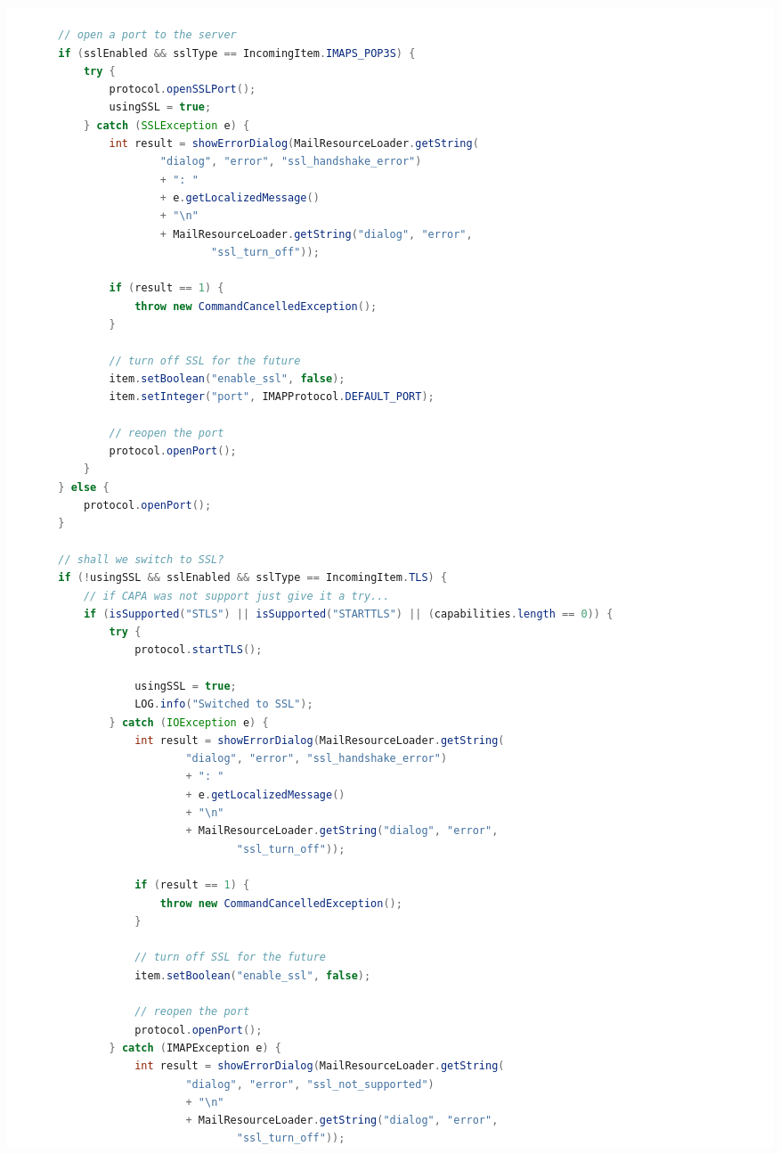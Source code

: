 ```java

		// open a port to the server
		if (sslEnabled && sslType == IncomingItem.IMAPS_POP3S) {
			try {
				protocol.openSSLPort();
				usingSSL = true;
			} catch (SSLException e) {
				int result = showErrorDialog(MailResourceLoader.getString(
						"dialog", "error", "ssl_handshake_error")
						+ ": "
						+ e.getLocalizedMessage()
						+ "\n"
						+ MailResourceLoader.getString("dialog", "error",
								"ssl_turn_off"));

				if (result == 1) {
					throw new CommandCancelledException();
				}

				// turn off SSL for the future
				item.setBoolean("enable_ssl", false);
				item.setInteger("port", IMAPProtocol.DEFAULT_PORT);

				// reopen the port
				protocol.openPort();
			}
		} else {
			protocol.openPort();
		}

		// shall we switch to SSL?
		if (!usingSSL && sslEnabled && sslType == IncomingItem.TLS) {
			// if CAPA was not support just give it a try...
			if (isSupported("STLS") || isSupported("STARTTLS") || (capabilities.length == 0)) {
				try {
					protocol.startTLS();

					usingSSL = true;
					LOG.info("Switched to SSL");
				} catch (IOException e) {
					int result = showErrorDialog(MailResourceLoader.getString(
							"dialog", "error", "ssl_handshake_error")
							+ ": "
							+ e.getLocalizedMessage()
							+ "\n"
							+ MailResourceLoader.getString("dialog", "error",
									"ssl_turn_off"));

					if (result == 1) {
						throw new CommandCancelledException();
					}

					// turn off SSL for the future
					item.setBoolean("enable_ssl", false);

					// reopen the port
					protocol.openPort();
				} catch (IMAPException e) {
					int result = showErrorDialog(MailResourceLoader.getString(
							"dialog", "error", "ssl_not_supported")
							+ "\n"
							+ MailResourceLoader.getString("dialog", "error",
									"ssl_turn_off"));
```